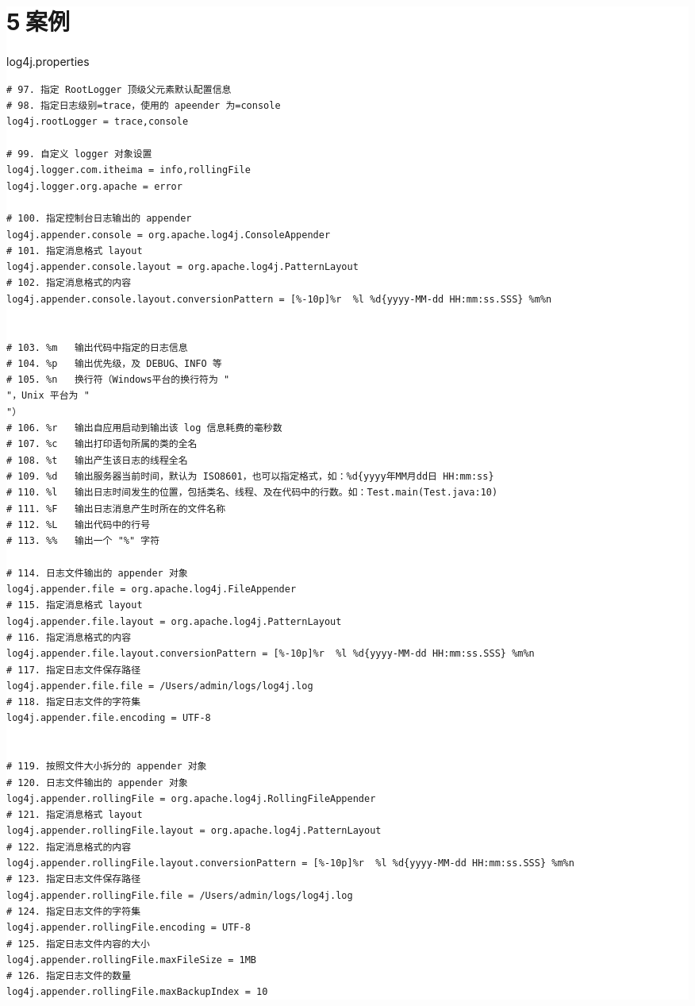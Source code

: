# 5 案例
log4j.properties

```properties
# 97. 指定 RootLogger 顶级父元素默认配置信息
# 98. 指定日志级别=trace，使用的 apeender 为=console
log4j.rootLogger = trace,console

# 99. 自定义 logger 对象设置
log4j.logger.com.itheima = info,rollingFile
log4j.logger.org.apache = error

# 100. 指定控制台日志输出的 appender
log4j.appender.console = org.apache.log4j.ConsoleAppender
# 101. 指定消息格式 layout
log4j.appender.console.layout = org.apache.log4j.PatternLayout
# 102. 指定消息格式的内容
log4j.appender.console.layout.conversionPattern = [%-10p]%r  %l %d{yyyy-MM-dd HH:mm:ss.SSS} %m%n


# 103. %m   输出代码中指定的日志信息
# 104. %p   输出优先级，及 DEBUG、INFO 等
# 105. %n   换行符（Windows平台的换行符为 "
"，Unix 平台为 "
"）
# 106. %r   输出自应用启动到输出该 log 信息耗费的毫秒数
# 107. %c   输出打印语句所属的类的全名
# 108. %t   输出产生该日志的线程全名
# 109. %d   输出服务器当前时间，默认为 ISO8601，也可以指定格式，如：%d{yyyy年MM月dd日 HH:mm:ss}
# 110. %l   输出日志时间发生的位置，包括类名、线程、及在代码中的行数。如：Test.main(Test.java:10)
# 111. %F   输出日志消息产生时所在的文件名称
# 112. %L   输出代码中的行号
# 113. %%   输出一个 "%" 字符

# 114. 日志文件输出的 appender 对象
log4j.appender.file = org.apache.log4j.FileAppender
# 115. 指定消息格式 layout
log4j.appender.file.layout = org.apache.log4j.PatternLayout
# 116. 指定消息格式的内容
log4j.appender.file.layout.conversionPattern = [%-10p]%r  %l %d{yyyy-MM-dd HH:mm:ss.SSS} %m%n
# 117. 指定日志文件保存路径
log4j.appender.file.file = /Users/admin/logs/log4j.log
# 118. 指定日志文件的字符集
log4j.appender.file.encoding = UTF-8


# 119. 按照文件大小拆分的 appender 对象
# 120. 日志文件输出的 appender 对象
log4j.appender.rollingFile = org.apache.log4j.RollingFileAppender
# 121. 指定消息格式 layout
log4j.appender.rollingFile.layout = org.apache.log4j.PatternLayout
# 122. 指定消息格式的内容
log4j.appender.rollingFile.layout.conversionPattern = [%-10p]%r  %l %d{yyyy-MM-dd HH:mm:ss.SSS} %m%n
# 123. 指定日志文件保存路径
log4j.appender.rollingFile.file = /Users/admin/logs/log4j.log
# 124. 指定日志文件的字符集
log4j.appender.rollingFile.encoding = UTF-8
# 125. 指定日志文件内容的大小
log4j.appender.rollingFile.maxFileSize = 1MB 
# 126. 指定日志文件的数量
log4j.appender.rollingFile.maxBackupIndex = 10

```